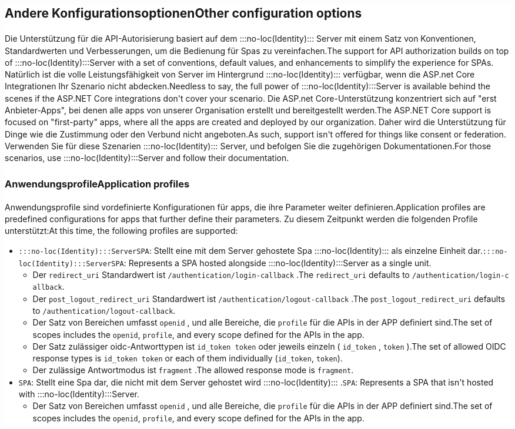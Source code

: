 ## <a name="other-configuration-options"></a><span data-ttu-id="bd662-244">Andere Konfigurationsoptionen</span><span class="sxs-lookup"><span data-stu-id="bd662-244">Other configuration options</span></span>

<span data-ttu-id="bd662-245">Die Unterstützung für die API-Autorisierung basiert auf dem :::no-loc(Identity)::: Server mit einem Satz von Konventionen, Standardwerten und Verbesserungen, um die Bedienung für Spas zu vereinfachen.</span><span class="sxs-lookup"><span data-stu-id="bd662-245">The support for API authorization builds on top of :::no-loc(Identity):::Server with a set of conventions, default values, and enhancements to simplify the experience for SPAs.</span></span> <span data-ttu-id="bd662-246">Natürlich ist die volle Leistungsfähigkeit von Server im Hintergrund :::no-loc(Identity)::: verfügbar, wenn die ASP.net Core Integrationen Ihr Szenario nicht abdecken.</span><span class="sxs-lookup"><span data-stu-id="bd662-246">Needless to say, the full power of :::no-loc(Identity):::Server is available behind the scenes if the ASP.NET Core integrations don't cover your scenario.</span></span> <span data-ttu-id="bd662-247">Die ASP.net Core-Unterstützung konzentriert sich auf "erst Anbieter-Apps", bei denen alle apps von unserer Organisation erstellt und bereitgestellt werden.</span><span class="sxs-lookup"><span data-stu-id="bd662-247">The ASP.NET Core support is focused on "first-party" apps, where all the apps are created and deployed by our organization.</span></span> <span data-ttu-id="bd662-248">Daher wird die Unterstützung für Dinge wie die Zustimmung oder den Verbund nicht angeboten.</span><span class="sxs-lookup"><span data-stu-id="bd662-248">As such, support isn't offered for things like consent or federation.</span></span> <span data-ttu-id="bd662-249">Verwenden Sie für diese Szenarien :::no-loc(Identity)::: Server, und befolgen Sie die zugehörigen Dokumentationen.</span><span class="sxs-lookup"><span data-stu-id="bd662-249">For those scenarios, use :::no-loc(Identity):::Server and follow their documentation.</span></span>

### <a name="application-profiles"></a><span data-ttu-id="bd662-250">Anwendungsprofile</span><span class="sxs-lookup"><span data-stu-id="bd662-250">Application profiles</span></span>

<span data-ttu-id="bd662-251">Anwendungsprofile sind vordefinierte Konfigurationen für apps, die ihre Parameter weiter definieren.</span><span class="sxs-lookup"><span data-stu-id="bd662-251">Application profiles are predefined configurations for apps that further define their parameters.</span></span> <span data-ttu-id="bd662-252">Zu diesem Zeitpunkt werden die folgenden Profile unterstützt:</span><span class="sxs-lookup"><span data-stu-id="bd662-252">At this time, the following profiles are supported:</span></span>

* <span data-ttu-id="bd662-253">`:::no-loc(Identity):::ServerSPA`: Stellt eine mit dem Server gehostete Spa :::no-loc(Identity)::: als einzelne Einheit dar.</span><span class="sxs-lookup"><span data-stu-id="bd662-253">`:::no-loc(Identity):::ServerSPA`: Represents a SPA hosted alongside :::no-loc(Identity):::Server as a single unit.</span></span>
  * <span data-ttu-id="bd662-254">Der `redirect_uri` Standardwert ist `/authentication/login-callback` .</span><span class="sxs-lookup"><span data-stu-id="bd662-254">The `redirect_uri` defaults to `/authentication/login-callback`.</span></span>
  * <span data-ttu-id="bd662-255">Der `post_logout_redirect_uri` Standardwert ist `/authentication/logout-callback` .</span><span class="sxs-lookup"><span data-stu-id="bd662-255">The `post_logout_redirect_uri` defaults to `/authentication/logout-callback`.</span></span>
  * <span data-ttu-id="bd662-256">Der Satz von Bereichen umfasst `openid` , und alle Bereiche, die `profile` für die APIs in der APP definiert sind.</span><span class="sxs-lookup"><span data-stu-id="bd662-256">The set of scopes includes the `openid`, `profile`, and every scope defined for the APIs in the app.</span></span>
  * <span data-ttu-id="bd662-257">Der Satz zulässiger oidc-Antworttypen ist `id_token token` oder jeweils einzeln ( `id_token` , `token` ).</span><span class="sxs-lookup"><span data-stu-id="bd662-257">The set of allowed OIDC response types is `id_token token` or each of them individually (`id_token`, `token`).</span></span>
  * <span data-ttu-id="bd662-258">Der zulässige Antwortmodus ist `fragment` .</span><span class="sxs-lookup"><span data-stu-id="bd662-258">The allowed response mode is `fragment`.</span></span>
* <span data-ttu-id="bd662-259">`SPA`: Stellt eine Spa dar, die nicht mit dem Server gehostet wird :::no-loc(Identity)::: .</span><span class="sxs-lookup"><span data-stu-id="bd662-259">`SPA`: Represents a SPA that isn't hosted with :::no-loc(Identity):::Server.</span></span>
  * <span data-ttu-id="bd662-260">Der Satz von Bereichen umfasst `openid` , und alle Bereiche, die `profile` für die APIs in der APP definiert sind.</span><span class="sxs-lookup"><span data-stu-id="bd662-260">The set of scopes includes the `openid`, `profile`, and every scope defined for the APIs in the app.</span></span>